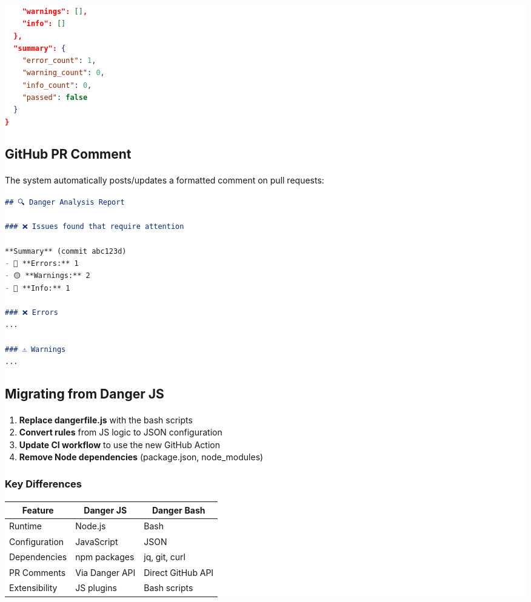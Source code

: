 ```json
    "warnings": [],
    "info": []
  },
  "summary": {
    "error_count": 1,
    "warning_count": 0,
    "info_count": 0,
    "passed": false
  }
}
```

## GitHub PR Comment

The system automatically posts/updates a formatted comment on pull requests:

```markdown
## 🔍 Danger Analysis Report

### ❌ Issues found that require attention

**Summary** (commit abc123d)
- 🔴 **Errors:** 1
- 🟡 **Warnings:** 2
- 🔵 **Info:** 1

### ❌ Errors
...

### ⚠️ Warnings
...
```

## Migrating from Danger JS

1. **Replace dangerfile.js** with the bash scripts
2. **Convert rules** from JS logic to JSON configuration
3. **Update CI workflow** to use the new GitHub Action
4. **Remove Node dependencies** (package.json, node_modules)

### Key Differences

| Feature | Danger JS | Danger Bash |
|---------|-----------|-------------|
| Runtime | Node.js | Bash |
| Configuration | JavaScript | JSON |
| Dependencies | npm packages | jq, git, curl |
| PR Comments | Via Danger API | Direct GitHub API |
| Extensibility | JS plugins | Bash scripts |
